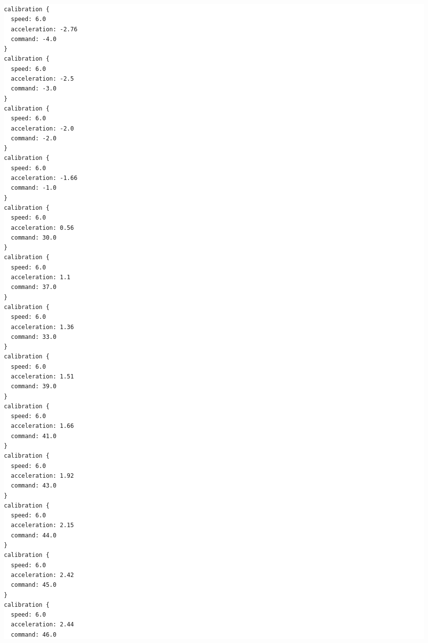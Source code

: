     calibration {
      speed: 6.0
      acceleration: -2.76
      command: -4.0
    }
    calibration {
      speed: 6.0
      acceleration: -2.5
      command: -3.0
    }
    calibration {
      speed: 6.0
      acceleration: -2.0
      command: -2.0
    }
    calibration {
      speed: 6.0
      acceleration: -1.66
      command: -1.0
    }
    calibration {
      speed: 6.0
      acceleration: 0.56
      command: 30.0
    }
    calibration {
      speed: 6.0
      acceleration: 1.1
      command: 37.0
    }
    calibration {
      speed: 6.0
      acceleration: 1.36
      command: 33.0
    }
    calibration {
      speed: 6.0
      acceleration: 1.51
      command: 39.0
    }
    calibration {
      speed: 6.0
      acceleration: 1.66
      command: 41.0
    }
    calibration {
      speed: 6.0
      acceleration: 1.92
      command: 43.0
    }
    calibration {
      speed: 6.0
      acceleration: 2.15
      command: 44.0
    }
    calibration {
      speed: 6.0
      acceleration: 2.42
      command: 45.0
    }
    calibration {
      speed: 6.0
      acceleration: 2.44
      command: 46.0
